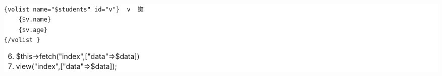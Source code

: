```html
{volist name="$students" id="v"}  v  键
    {$v.name}
    {$v.age}
{/volist }

```
6. $this->fetch("index",["data"=>$data])
7. view("index",["data"=>$data]);

